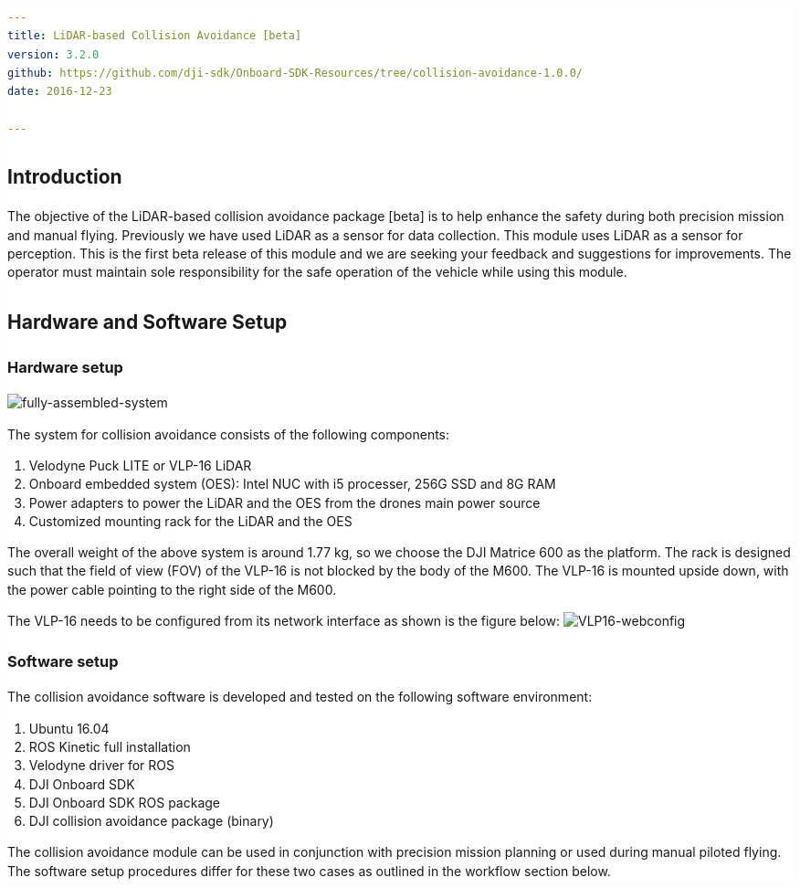 ```yaml
---
title: LiDAR-based Collision Avoidance [beta]
version: 3.2.0
github: https://github.com/dji-sdk/Onboard-SDK-Resources/tree/collision-avoidance-1.0.0/
date: 2016-12-23

---
```


## Introduction

The objective of the LiDAR-based collision avoidance package [beta] is to help enhance the safety during both precision mission and manual flying. Previously we have used LiDAR as a sensor for data collection. This module uses LiDAR as a sensor for perception. This is the first beta release of this module and we are seeking your feedback and suggestions for improvements.  The operator must maintain sole responsibility for the safe operation of the vehicle while using this module.


## Hardware and Software Setup

### Hardware setup
![fully-assembled-system](../../images/modules/collision-avoidance/fully-assembled-system.jpg)

The system for collision avoidance consists of the following components:

1. Velodyne Puck LITE or VLP-16 LiDAR
2. Onboard embedded system (OES): Intel NUC with i5 processer, 256G SSD and 8G RAM
3. Power adapters to power the LiDAR and the OES from the drones main power source
4. Customized mounting rack for the LiDAR and the OES

The overall weight of the above system is around 1.77 kg, so we choose the DJI Matrice 600 as the platform. The rack is designed such that the field of view (FOV) of the VLP-16 is not blocked by the body of the M600. The VLP-16 is mounted upside down, with the power cable pointing to the right side of the M600.

The VLP-16 needs to be configured from its network interface as shown is the figure below:
![VLP16-webconfig](../../images/modules/collision-avoidance/VLP16-webconfig.png)


### Software setup

The collision avoidance software is developed and tested on the following software environment:

1. Ubuntu 16.04
2. ROS Kinetic full installation
3. Velodyne driver for ROS
3. DJI Onboard SDK
4. DJI Onboard SDK ROS package
5. DJI collision avoidance package (binary)

The collision avoidance module can be used in conjunction with precision mission planning or used during manual piloted flying. The software setup procedures differ for these two cases as outlined in the workflow section below.
